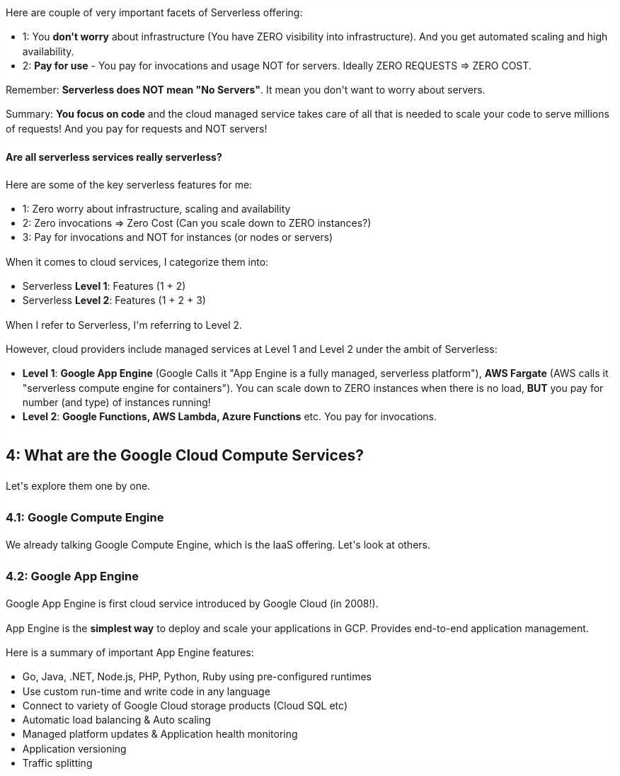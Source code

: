 Here are couple of very important facets of Serverless offering:
- 1: You **don't worry** about infrastructure (You have ZERO visibility into infrastructure). And you get automated scaling and high availability.
- 2: **Pay for use** - You pay for invocations and usage NOT for servers. Ideally ZERO REQUESTS => ZERO COST.

Remember: **Serverless does NOT mean "No Servers"**.  It mean you don't want to worry about servers.

Summary: **You focus on code** and the cloud managed service takes care of all that is needed to scale your code to serve millions of requests! And you pay for requests and NOT servers!

#### Are all serverless services really serverless?

Here are some of the key serverless features for me:
- 1: Zero worry about infrastructure, scaling and availability
- 2: Zero invocations => Zero Cost (Can you scale down to ZERO instances?)
- 3: Pay for invocations and NOT for instances (or nodes or servers)

When it comes to cloud services, I categorize them into:
- Serverless **Level 1**: Features (1 + 2)
- Serverless **Level 2**: Features (1 + 2 + 3)

When I refer to Serverless, I'm referring to Level 2.


However, cloud providers include managed services at Level 1 and Level 2 under the ambit of Serverless:
- **Level 1**: **Google App Engine** (Google Calls it "App Engine is a fully managed, serverless platform"), **AWS Fargate** (AWS calls it "serverless compute engine for containers"). You can scale down to ZERO instances when there is no load, **BUT** you pay for number (and type) of instances running!
- **Level 2**: **Google Functions, AWS Lambda, Azure Functions** etc. You pay for invocations.

## 4: What are the Google Cloud Compute Services?

Let's explore them one by one.

### 4.1: Google Compute Engine

We already talking Google Compute Engine, which is the IaaS offering. Let's look at others.

### 4.2: Google App Engine

Google App Engine is first cloud service introduced by Google Cloud (in 2008!).

App Engine is the **simplest way** to deploy and scale your applications in GCP. Provides end-to-end application management.

Here is a summary of important App Engine features:
- Go, Java, .NET, Node.js, PHP, Python, Ruby using pre-configured runtimes
- Use custom run-time and write code in any language
- Connect to variety of Google Cloud storage products (Cloud SQL etc)
- Automatic load balancing & Auto scaling
- Managed platform updates & Application health monitoring
- Application versioning
- Traffic splitting
